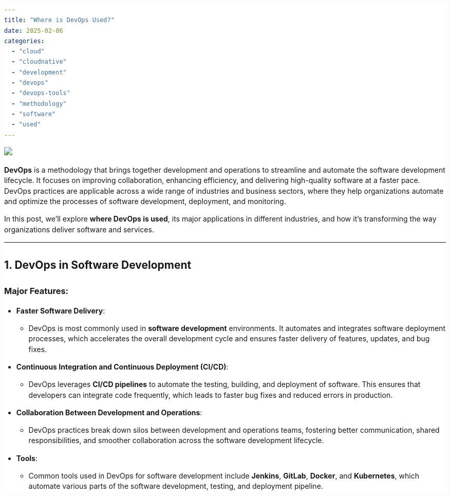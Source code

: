 ```yaml
---
title: "Where is DevOps Used?"
date: 2025-02-06
categories: 
  - "cloud"
  - "cloudnative"
  - "development"
  - "devops"
  - "devops-tools"
  - "methodology"
  - "software"
  - "used"
---
```


![](https://www.bestdevops.com/wp-content/uploads/2025/02/image-38.png)

**DevOps** is a methodology that brings together development and operations to streamline and automate the software development lifecycle. It focuses on improving collaboration, enhancing efficiency, and delivering high-quality software at a faster pace. DevOps practices are applicable across a wide range of industries and business sectors, where they help organizations automate and optimize the processes of software development, deployment, and monitoring.

In this post, we’ll explore **where DevOps is used**, its major applications in different industries, and how it’s transforming the way organizations deliver software and services.

* * *

## 1\. **DevOps in Software Development**

### Major Features:

- **Faster Software Delivery**:
    - DevOps is most commonly used in **software development** environments. It automates and integrates software deployment processes, which accelerates the overall development cycle and ensures faster delivery of features, updates, and bug fixes.

- **Continuous Integration and Continuous Deployment (CI/CD)**:
    - DevOps leverages **CI/CD pipelines** to automate the testing, building, and deployment of software. This ensures that developers can integrate code frequently, which leads to faster bug fixes and reduced errors in production.

- **Collaboration Between Development and Operations**:
    - DevOps practices break down silos between development and operations teams, fostering better communication, shared responsibilities, and smoother collaboration across the software development lifecycle.

- **Tools**:
    - Common tools used in DevOps for software development include **Jenkins**, **GitLab**, **Docker**, and **Kubernetes**, which automate various parts of the software development, testing, and deployment pipeline.
